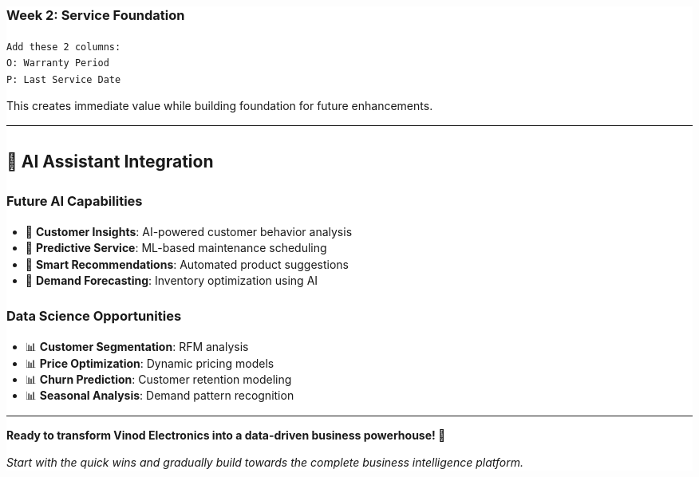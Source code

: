 ### **Week 2: Service Foundation**
```
Add these 2 columns:
O: Warranty Period
P: Last Service Date
```

This creates immediate value while building foundation for future enhancements.

---

## 🤖 **AI Assistant Integration**

### **Future AI Capabilities**
- 🤖 **Customer Insights**: AI-powered customer behavior analysis
- 🤖 **Predictive Service**: ML-based maintenance scheduling
- 🤖 **Smart Recommendations**: Automated product suggestions
- 🤖 **Demand Forecasting**: Inventory optimization using AI

### **Data Science Opportunities**
- 📊 **Customer Segmentation**: RFM analysis
- 📊 **Price Optimization**: Dynamic pricing models
- 📊 **Churn Prediction**: Customer retention modeling
- 📊 **Seasonal Analysis**: Demand pattern recognition

---

**Ready to transform Vinod Electronics into a data-driven business powerhouse! 🚀**

*Start with the quick wins and gradually build towards the complete business intelligence platform.*
